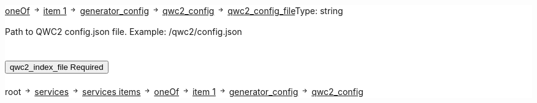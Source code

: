 <path fill-rule=evenodd d="M4 8a.5.5 0 0 1 .5-.5h5.793L8.146 5.354a.5.5 0 1 1 .708-.708l3 3a.5.5 0 0 1 0 .708l-3 3a.5.5 0 0 1-.708-.708L10.293 8.5H4.5A.5.5 0 0 1 4 8z"/> </svg> <a href=#services_items_oneOf onclick="anchorLink('services_items_oneOf')">oneOf</a> <svg width=1em height=1em viewbox="0 0 16 16" class="bi bi-arrow-right-short" fill=currentColor xmlns=http://www.w3.org/2000/svg> <path fill-rule=evenodd d="M4 8a.5.5 0 0 1 .5-.5h5.793L8.146 5.354a.5.5 0 1 1 .708-.708l3 3a.5.5 0 0 1 0 .708l-3 3a.5.5 0 0 1-.708-.708L10.293 8.5H4.5A.5.5 0 0 1 4 8z"/> </svg> <a href=#services_items_oneOf_i1 onclick="anchorLink('services_items_oneOf_i1')">item 1</a> <svg width=1em height=1em viewbox="0 0 16 16" class="bi bi-arrow-right-short" fill=currentColor xmlns=http://www.w3.org/2000/svg> <path fill-rule=evenodd d="M4 8a.5.5 0 0 1 .5-.5h5.793L8.146 5.354a.5.5 0 1 1 .708-.708l3 3a.5.5 0 0 1 0 .708l-3 3a.5.5 0 0 1-.708-.708L10.293 8.5H4.5A.5.5 0 0 1 4 8z"/> </svg> <a href=#services_items_oneOf_i1_generator_config onclick="anchorLink('services_items_oneOf_i1_generator_config')">generator_config</a> <svg width=1em height=1em viewbox="0 0 16 16" class="bi bi-arrow-right-short" fill=currentColor xmlns=http://www.w3.org/2000/svg> <path fill-rule=evenodd d="M4 8a.5.5 0 0 1 .5-.5h5.793L8.146 5.354a.5.5 0 1 1 .708-.708l3 3a.5.5 0 0 1 0 .708l-3 3a.5.5 0 0 1-.708-.708L10.293 8.5H4.5A.5.5 0 0 1 4 8z"/> </svg> <a href=#services_items_oneOf_i1_generator_config_qwc2_config onclick="anchorLink('services_items_oneOf_i1_generator_config_qwc2_config')">qwc2_config</a> <svg width=1em height=1em viewbox="0 0 16 16" class="bi bi-arrow-right-short" fill=currentColor xmlns=http://www.w3.org/2000/svg> <path fill-rule=evenodd d="M4 8a.5.5 0 0 1 .5-.5h5.793L8.146 5.354a.5.5 0 1 1 .708-.708l3 3a.5.5 0 0 1 0 .708l-3 3a.5.5 0 0 1-.708-.708L10.293 8.5H4.5A.5.5 0 0 1 4 8z"/> </svg> <a href=#services_items_oneOf_i1_generator_config_qwc2_config_qwc2_config_file onclick="anchorLink('services_items_oneOf_i1_generator_config_qwc2_config_qwc2_config_file')">qwc2_config_file</a></div><span class="badge badge-dark value-type">Type: string</span><br> <span class=description><p>Path to QWC2 config.json file. Example: /qwc2/config.json</p> </span> </div> </div> </div> </div> <div class=accordion id=accordionservices_items_oneOf_i1_generator_config_qwc2_config_qwc2_index_file> <div class=card> <div class=card-header id=headingservices_items_oneOf_i1_generator_config_qwc2_config_qwc2_index_file> <h2 class=mb-0> <button class="btn btn-link property-name-button" type=button data-toggle=collapse data-target=#services_items_oneOf_i1_generator_config_qwc2_config_qwc2_index_file aria-expanded aria-controls=services_items_oneOf_i1_generator_config_qwc2_config_qwc2_index_file onclick="setAnchor('#services_items_oneOf_i1_generator_config_qwc2_config_qwc2_index_file')"><span class=property-name>qwc2_index_file</span> <span class="badge badge-warning required-property">Required</span></button> </h2> </div> <div id=services_items_oneOf_i1_generator_config_qwc2_config_qwc2_index_file class="collapse property-definition-div" aria-labelledby=headingservices_items_oneOf_i1_generator_config_qwc2_config_qwc2_index_file data-parent=#accordionservices_items_oneOf_i1_generator_config_qwc2_config_qwc2_index_file> <div class="card-body pl-5"> <div class=breadcrumbs>root <svg width=1em height=1em viewbox="0 0 16 16" class="bi bi-arrow-right-short" fill=currentColor xmlns=http://www.w3.org/2000/svg> <path fill-rule=evenodd d="M4 8a.5.5 0 0 1 .5-.5h5.793L8.146 5.354a.5.5 0 1 1 .708-.708l3 3a.5.5 0 0 1 0 .708l-3 3a.5.5 0 0 1-.708-.708L10.293 8.5H4.5A.5.5 0 0 1 4 8z"/> </svg> <a href=#services onclick="anchorLink('services')">services</a> <svg width=1em height=1em viewbox="0 0 16 16" class="bi bi-arrow-right-short" fill=currentColor xmlns=http://www.w3.org/2000/svg> <path fill-rule=evenodd d="M4 8a.5.5 0 0 1 .5-.5h5.793L8.146 5.354a.5.5 0 1 1 .708-.708l3 3a.5.5 0 0 1 0 .708l-3 3a.5.5 0 0 1-.708-.708L10.293 8.5H4.5A.5.5 0 0 1 4 8z"/> </svg> <a href=#services_items onclick="anchorLink('services_items')">services items</a> <svg width=1em height=1em viewbox="0 0 16 16" class="bi bi-arrow-right-short" fill=currentColor xmlns=http://www.w3.org/2000/svg> <path fill-rule=evenodd d="M4 8a.5.5 0 0 1 .5-.5h5.793L8.146 5.354a.5.5 0 1 1 .708-.708l3 3a.5.5 0 0 1 0 .708l-3 3a.5.5 0 0 1-.708-.708L10.293 8.5H4.5A.5.5 0 0 1 4 8z"/> </svg> <a href=#services_items_oneOf onclick="anchorLink('services_items_oneOf')">oneOf</a> <svg width=1em height=1em viewbox="0 0 16 16" class="bi bi-arrow-right-short" fill=currentColor xmlns=http://www.w3.org/2000/svg> <path fill-rule=evenodd d="M4 8a.5.5 0 0 1 .5-.5h5.793L8.146 5.354a.5.5 0 1 1 .708-.708l3 3a.5.5 0 0 1 0 .708l-3 3a.5.5 0 0 1-.708-.708L10.293 8.5H4.5A.5.5 0 0 1 4 8z"/> </svg> <a href=#services_items_oneOf_i1 onclick="anchorLink('services_items_oneOf_i1')">item 1</a> <svg width=1em height=1em viewbox="0 0 16 16" class="bi bi-arrow-right-short" fill=currentColor xmlns=http://www.w3.org/2000/svg> <path fill-rule=evenodd d="M4 8a.5.5 0 0 1 .5-.5h5.793L8.146 5.354a.5.5 0 1 1 .708-.708l3 3a.5.5 0 0 1 0 .708l-3 3a.5.5 0 0 1-.708-.708L10.293 8.5H4.5A.5.5 0 0 1 4 8z"/> </svg> <a href=#services_items_oneOf_i1_generator_config onclick="anchorLink('services_items_oneOf_i1_generator_config')">generator_config</a> <svg width=1em height=1em viewbox="0 0 16 16" class="bi bi-arrow-right-short" fill=currentColor xmlns=http://www.w3.org/2000/svg> <path fill-rule=evenodd d="M4 8a.5.5 0 0 1 .5-.5h5.793L8.146 5.354a.5.5 0 1 1 .708-.708l3 3a.5.5 0 0 1 0 .708l-3 3a.5.5 0 0 1-.708-.708L10.293 8.5H4.5A.5.5 0 0 1 4 8z"/> </svg> <a href=#services_items_oneOf_i1_generator_config_qwc2_config onclick="anchorLink('services_items_oneOf_i1_generator_config_qwc2_config')">qwc2_config</a>